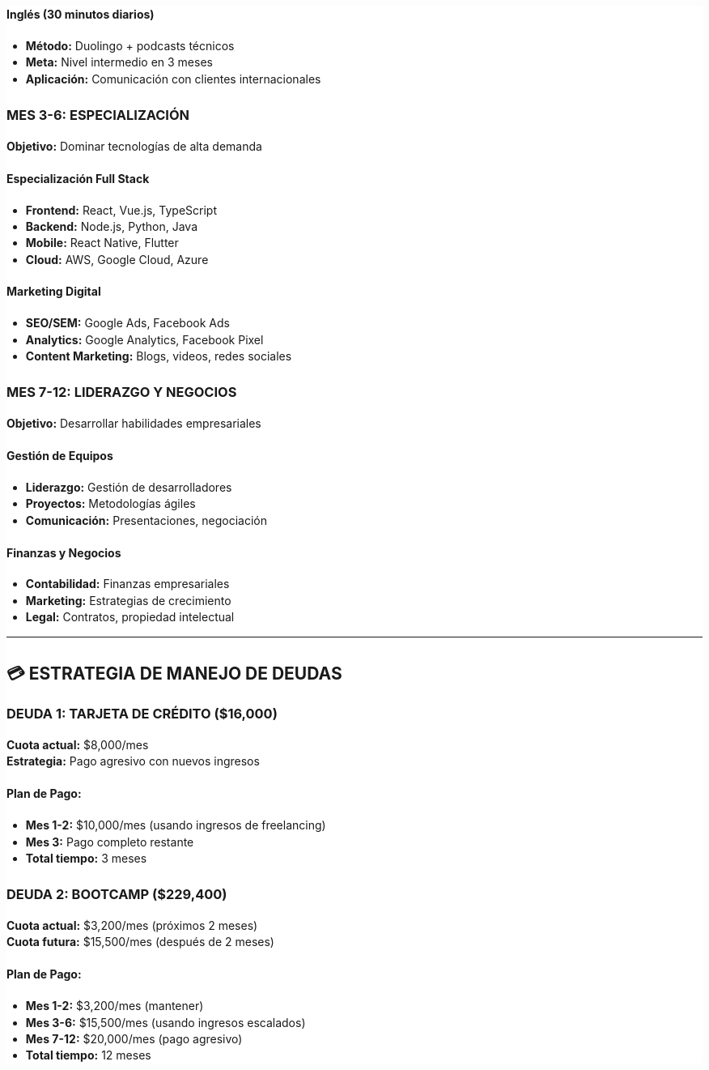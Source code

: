 #### Inglés (30 minutos diarios)
- **Método:** Duolingo + podcasts técnicos
- **Meta:** Nivel intermedio en 3 meses
- **Aplicación:** Comunicación con clientes internacionales

### MES 3-6: ESPECIALIZACIÓN
**Objetivo:** Dominar tecnologías de alta demanda

#### Especialización Full Stack
- **Frontend:** React, Vue.js, TypeScript
- **Backend:** Node.js, Python, Java
- **Mobile:** React Native, Flutter
- **Cloud:** AWS, Google Cloud, Azure

#### Marketing Digital
- **SEO/SEM:** Google Ads, Facebook Ads
- **Analytics:** Google Analytics, Facebook Pixel
- **Content Marketing:** Blogs, videos, redes sociales

### MES 7-12: LIDERAZGO Y NEGOCIOS
**Objetivo:** Desarrollar habilidades empresariales

#### Gestión de Equipos
- **Liderazgo:** Gestión de desarrolladores
- **Proyectos:** Metodologías ágiles
- **Comunicación:** Presentaciones, negociación

#### Finanzas y Negocios
- **Contabilidad:** Finanzas empresariales
- **Marketing:** Estrategias de crecimiento
- **Legal:** Contratos, propiedad intelectual

---

## 💳 ESTRATEGIA DE MANEJO DE DEUDAS

### DEUDA 1: TARJETA DE CRÉDITO ($16,000)
**Cuota actual:** $8,000/mes  
**Estrategia:** Pago agresivo con nuevos ingresos

#### Plan de Pago:
- **Mes 1-2:** $10,000/mes (usando ingresos de freelancing)
- **Mes 3:** Pago completo restante
- **Total tiempo:** 3 meses

### DEUDA 2: BOOTCAMP ($229,400)
**Cuota actual:** $3,200/mes (próximos 2 meses)  
**Cuota futura:** $15,500/mes (después de 2 meses)

#### Plan de Pago:
- **Mes 1-2:** $3,200/mes (mantener)
- **Mes 3-6:** $15,500/mes (usando ingresos escalados)
- **Mes 7-12:** $20,000/mes (pago agresivo)
- **Total tiempo:** 12 meses
